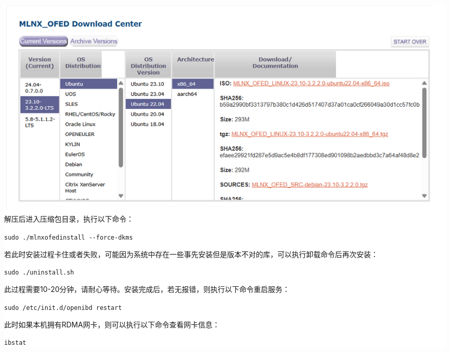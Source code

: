 ![alt text](image/computeOFED.png)
解压后进入压缩包目录，执行以下命令：
```shell
sudo ./mlnxofedinstall --force-dkms
```
若此时安装过程卡住或者失败，可能因为系统中存在一些事先安装但是版本不对的库，可以执行卸载命令后再次安装：
```shell
sudo ./uninstall.sh
```
此过程需要10-20分钟，请耐心等待。安装完成后，若无报错，则执行以下命令重启服务：
```shell
sudo /etc/init.d/openibd restart
```

此时如果本机拥有RDMA网卡，则可以执行以下命令查看网卡信息：
```shell
ibstat
```